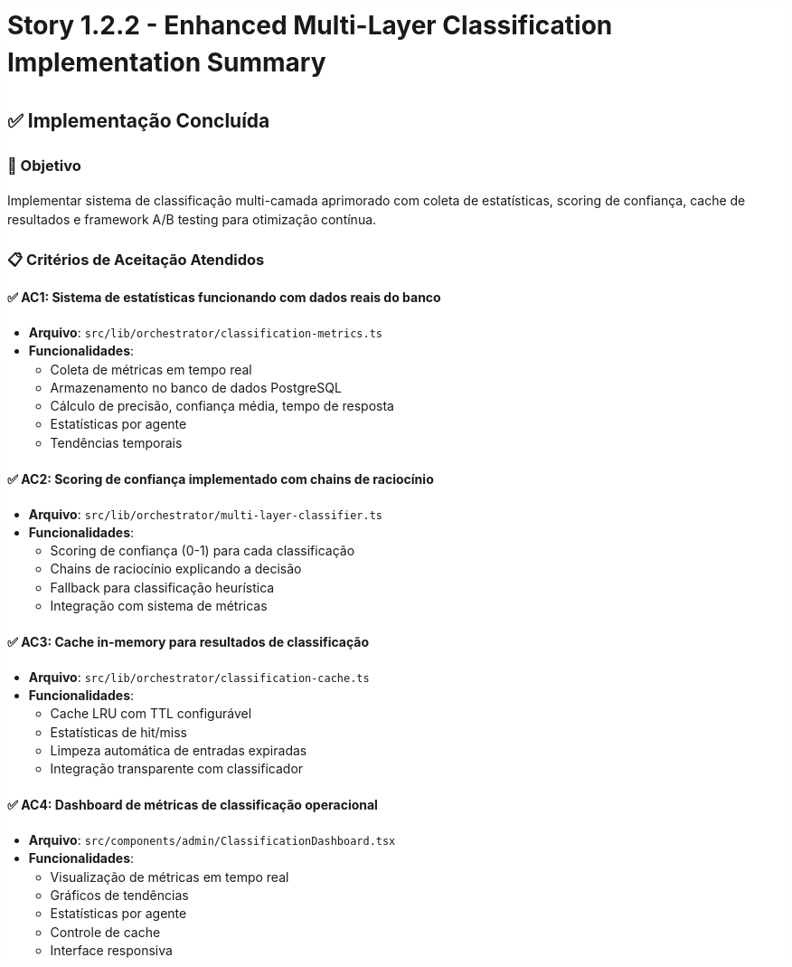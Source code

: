 # Story 1.2.2 - Enhanced Multi-Layer Classification Implementation Summary

## ✅ Implementação Concluída

### 🎯 Objetivo
Implementar sistema de classificação multi-camada aprimorado com coleta de estatísticas, scoring de confiança, cache de resultados e framework A/B testing para otimização contínua.

### 📋 Critérios de Aceitação Atendidos

#### ✅ AC1: Sistema de estatísticas funcionando com dados reais do banco
- **Arquivo**: `src/lib/orchestrator/classification-metrics.ts`
- **Funcionalidades**:
  - Coleta de métricas em tempo real
  - Armazenamento no banco de dados PostgreSQL
  - Cálculo de precisão, confiança média, tempo de resposta
  - Estatísticas por agente
  - Tendências temporais

#### ✅ AC2: Scoring de confiança implementado com chains de raciocínio
- **Arquivo**: `src/lib/orchestrator/multi-layer-classifier.ts`
- **Funcionalidades**:
  - Scoring de confiança (0-1) para cada classificação
  - Chains de raciocínio explicando a decisão
  - Fallback para classificação heurística
  - Integração com sistema de métricas

#### ✅ AC3: Cache in-memory para resultados de classificação
- **Arquivo**: `src/lib/orchestrator/classification-cache.ts`
- **Funcionalidades**:
  - Cache LRU com TTL configurável
  - Estatísticas de hit/miss
  - Limpeza automática de entradas expiradas
  - Integração transparente com classificador

#### ✅ AC4: Dashboard de métricas de classificação operacional
- **Arquivo**: `src/components/admin/ClassificationDashboard.tsx`
- **Funcionalidades**:
  - Visualização de métricas em tempo real
  - Gráficos de tendências
  - Estatísticas por agente
  - Controle de cache
  - Interface responsiva
